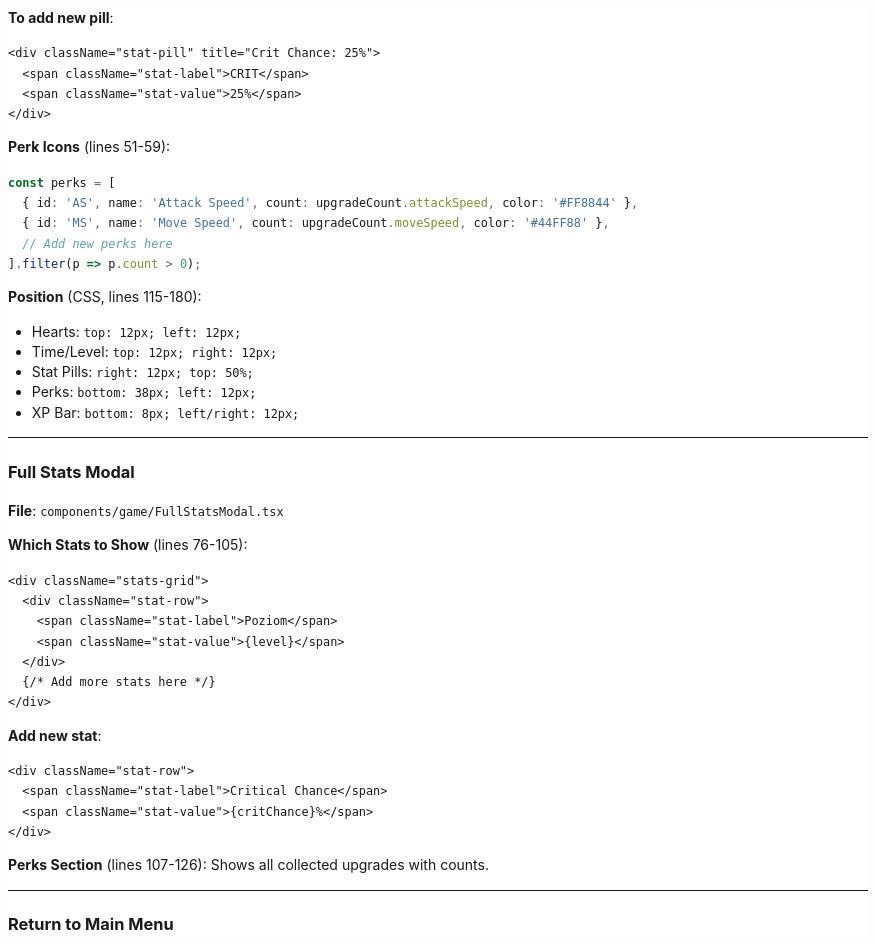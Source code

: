 **To add new pill**:
```tsx
<div className="stat-pill" title="Crit Chance: 25%">
  <span className="stat-label">CRIT</span>
  <span className="stat-value">25%</span>
</div>
```

**Perk Icons** (lines 51-59):
```typescript
const perks = [
  { id: 'AS', name: 'Attack Speed', count: upgradeCount.attackSpeed, color: '#FF8844' },
  { id: 'MS', name: 'Move Speed', count: upgradeCount.moveSpeed, color: '#44FF88' },
  // Add new perks here
].filter(p => p.count > 0);
```

**Position** (CSS, lines 115-180):
- Hearts: `top: 12px; left: 12px;`
- Time/Level: `top: 12px; right: 12px;`
- Stat Pills: `right: 12px; top: 50%;`
- Perks: `bottom: 38px; left: 12px;`
- XP Bar: `bottom: 8px; left/right: 12px;`

---

### Full Stats Modal

**File**: `components/game/FullStatsModal.tsx`

**Which Stats to Show** (lines 76-105):
```tsx
<div className="stats-grid">
  <div className="stat-row">
    <span className="stat-label">Poziom</span>
    <span className="stat-value">{level}</span>
  </div>
  {/* Add more stats here */}
</div>
```

**Add new stat**:
```tsx
<div className="stat-row">
  <span className="stat-label">Critical Chance</span>
  <span className="stat-value">{critChance}%</span>
</div>
```

**Perks Section** (lines 107-126):
Shows all collected upgrades with counts.

---

### Return to Main Menu
